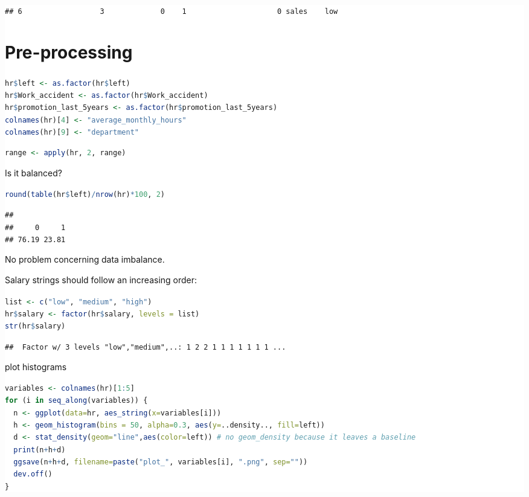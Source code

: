     ## 6                  3             0    1                     0 sales    low

Pre-processing
==============

``` r
hr$left <- as.factor(hr$left)
hr$Work_accident <- as.factor(hr$Work_accident)
hr$promotion_last_5years <- as.factor(hr$promotion_last_5years)
colnames(hr)[4] <- "average_monthly_hours"
colnames(hr)[9] <- "department"
```

``` r
range <- apply(hr, 2, range)
```

Is it balanced?

``` r
round(table(hr$left)/nrow(hr)*100, 2)
```

    ## 
    ##     0     1 
    ## 76.19 23.81

No problem concerning data imbalance.

Salary strings should follow an increasing order:

``` r
list <- c("low", "medium", "high")
hr$salary <- factor(hr$salary, levels = list)
str(hr$salary)
```

    ##  Factor w/ 3 levels "low","medium",..: 1 2 2 1 1 1 1 1 1 1 ...

plot histograms

``` r
variables <- colnames(hr)[1:5]
for (i in seq_along(variables)) {
  n <- ggplot(data=hr, aes_string(x=variables[i]))
  h <- geom_histogram(bins = 50, alpha=0.3, aes(y=..density.., fill=left))
  d <- stat_density(geom="line",aes(color=left)) # no geom_density because it leaves a baseline
  print(n+h+d)
  ggsave(n+h+d, filename=paste("plot_", variables[i], ".png", sep=""))
  dev.off()
}
```
